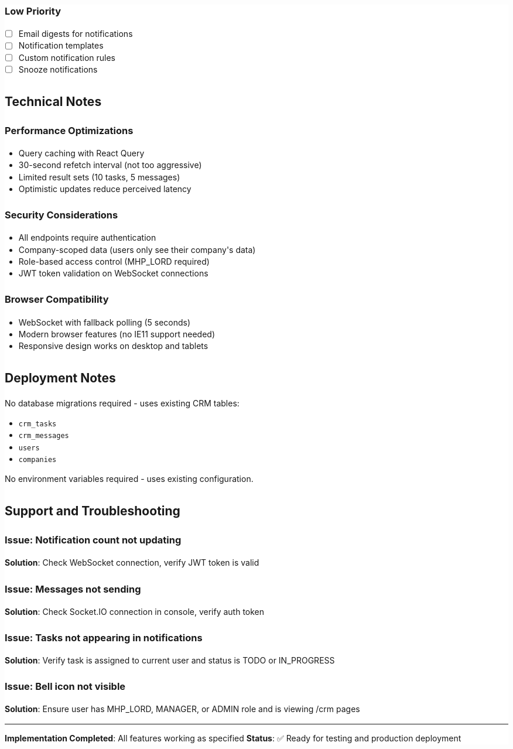 ### Low Priority
- [ ] Email digests for notifications
- [ ] Notification templates
- [ ] Custom notification rules
- [ ] Snooze notifications

## Technical Notes

### Performance Optimizations
- Query caching with React Query
- 30-second refetch interval (not too aggressive)
- Limited result sets (10 tasks, 5 messages)
- Optimistic updates reduce perceived latency

### Security Considerations
- All endpoints require authentication
- Company-scoped data (users only see their company's data)
- Role-based access control (MHP_LORD required)
- JWT token validation on WebSocket connections

### Browser Compatibility
- WebSocket with fallback polling (5 seconds)
- Modern browser features (no IE11 support needed)
- Responsive design works on desktop and tablets

## Deployment Notes

No database migrations required - uses existing CRM tables:
- `crm_tasks`
- `crm_messages`
- `users`
- `companies`

No environment variables required - uses existing configuration.

## Support and Troubleshooting

### Issue: Notification count not updating
**Solution**: Check WebSocket connection, verify JWT token is valid

### Issue: Messages not sending
**Solution**: Check Socket.IO connection in console, verify auth token

### Issue: Tasks not appearing in notifications
**Solution**: Verify task is assigned to current user and status is TODO or IN_PROGRESS

### Issue: Bell icon not visible
**Solution**: Ensure user has MHP_LORD, MANAGER, or ADMIN role and is viewing /crm pages

---

**Implementation Completed**: All features working as specified
**Status**: ✅ Ready for testing and production deployment

